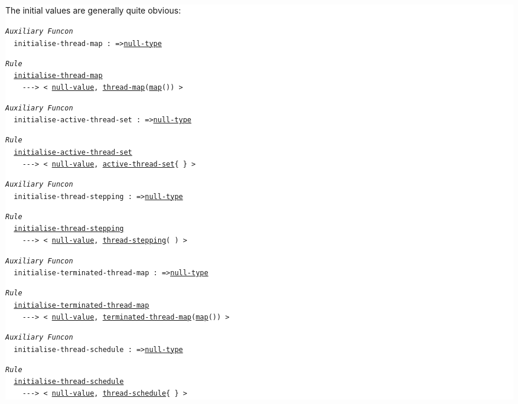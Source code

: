 
The initial values are generally quite obvious:

<div class="highlighter-rouge"><pre class="highlight"><code><i class="keyword">Auxiliary</i> <i class="keyword">Funcon</i>
  <span class="name"><span id="Name_initialise-thread-map">initialise-thread-map</span></span> : =><span class="name"><a href="../../../../../../Funcons-beta/Values/Primitive/Null/index.html#Name_null-type">null-type</a></span></code></pre></div>
<div class="highlighter-rouge"><pre class="highlight"><code><i class="keyword">Rule</i>
  <span class="name"><a href="#Name_initialise-thread-map">initialise-thread-map</a></span>
    ---> < <span class="name"><a href="../../../../../../Funcons-beta/Values/Primitive/Null/index.html#Name_null-value">null-value</a></span>, <span class="ent-name"><a href="#Name_thread-map">thread-map</a></span>(<span class="name"><a href="../../../../../../Funcons-beta/Values/Composite/Maps/index.html#Name_map">map</a></span>()) ></code></pre></div>

<div class="highlighter-rouge"><pre class="highlight"><code><i class="keyword">Auxiliary</i> <i class="keyword">Funcon</i>
  <span class="name"><span id="Name_initialise-active-thread-set">initialise-active-thread-set</span></span> : =><span class="name"><a href="../../../../../../Funcons-beta/Values/Primitive/Null/index.html#Name_null-type">null-type</a></span></code></pre></div>
<div class="highlighter-rouge"><pre class="highlight"><code><i class="keyword">Rule</i>
  <span class="name"><a href="#Name_initialise-active-thread-set">initialise-active-thread-set</a></span>
    ---> < <span class="name"><a href="../../../../../../Funcons-beta/Values/Primitive/Null/index.html#Name_null-value">null-value</a></span>, <span class="ent-name"><a href="#Name_active-thread-set">active-thread-set</a></span>{ } ></code></pre></div>

<div class="highlighter-rouge"><pre class="highlight"><code><i class="keyword">Auxiliary</i> <i class="keyword">Funcon</i>
  <span class="name"><span id="Name_initialise-thread-stepping">initialise-thread-stepping</span></span> : =><span class="name"><a href="../../../../../../Funcons-beta/Values/Primitive/Null/index.html#Name_null-type">null-type</a></span></code></pre></div>
<div class="highlighter-rouge"><pre class="highlight"><code><i class="keyword">Rule</i>
  <span class="name"><a href="#Name_initialise-thread-stepping">initialise-thread-stepping</a></span>
    ---> < <span class="name"><a href="../../../../../../Funcons-beta/Values/Primitive/Null/index.html#Name_null-value">null-value</a></span>, <span class="ent-name"><a href="#Name_thread-stepping">thread-stepping</a></span>( ) ></code></pre></div>

<div class="highlighter-rouge"><pre class="highlight"><code><i class="keyword">Auxiliary</i> <i class="keyword">Funcon</i>
  <span class="name"><span id="Name_initialise-terminated-thread-map">initialise-terminated-thread-map</span></span> : =><span class="name"><a href="../../../../../../Funcons-beta/Values/Primitive/Null/index.html#Name_null-type">null-type</a></span></code></pre></div>
<div class="highlighter-rouge"><pre class="highlight"><code><i class="keyword">Rule</i>
  <span class="name"><a href="#Name_initialise-terminated-thread-map">initialise-terminated-thread-map</a></span>
    ---> < <span class="name"><a href="../../../../../../Funcons-beta/Values/Primitive/Null/index.html#Name_null-value">null-value</a></span>, <span class="ent-name"><a href="#Name_terminated-thread-map">terminated-thread-map</a></span>(<span class="name"><a href="../../../../../../Funcons-beta/Values/Composite/Maps/index.html#Name_map">map</a></span>()) ></code></pre></div>

<div class="highlighter-rouge"><pre class="highlight"><code><i class="keyword">Auxiliary</i> <i class="keyword">Funcon</i>
  <span class="name"><span id="Name_initialise-thread-schedule">initialise-thread-schedule</span></span> : =><span class="name"><a href="../../../../../../Funcons-beta/Values/Primitive/Null/index.html#Name_null-type">null-type</a></span></code></pre></div>
<div class="highlighter-rouge"><pre class="highlight"><code><i class="keyword">Rule</i>
  <span class="name"><a href="#Name_initialise-thread-schedule">initialise-thread-schedule</a></span>
    ---> < <span class="name"><a href="../../../../../../Funcons-beta/Values/Primitive/Null/index.html#Name_null-value">null-value</a></span>, <span class="ent-name"><a href="#Name_thread-schedule">thread-schedule</a></span>{ } ></code></pre></div>
